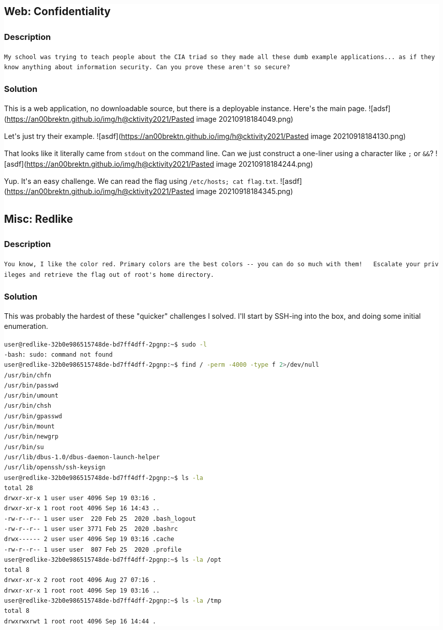 ## Web: Confidentiality
### Description
`My school was trying to teach people about the CIA triad so they made all these dumb example applications... as if they know anything about information security. Can you prove these aren't so secure?`

### Solution
This is a web application, no downloadable source, but there is a deployable instance. Here's the main page.
![adsf](https://an00brektn.github.io/img/h@cktivity2021/Pasted image 20210918184049.png)

Let's just try their example.
![asdf](https://an00brektn.github.io/img/h@cktivity2021/Pasted image 20210918184130.png)

That looks like it literally came from `stdout` on the command line. Can we just construct a one-liner using a character like `;` or `&&`?
![asdf](https://an00brektn.github.io/img/h@cktivity2021/Pasted image 20210918184244.png)

Yup. It's an easy challenge. We can read the flag using `/etc/hosts; cat flag.txt`.
![asdf](https://an00brektn.github.io/img/h@cktivity2021/Pasted image 20210918184345.png)

## Misc: Redlike
### Description
`You know, I like the color red. Primary colors are the best colors -- you can do so much with them!  
Escalate your privileges and retrieve the flag out of root's home directory.`

### Solution
This was probably the hardest of these "quicker" challenges I solved. I'll start by SSH-ing into the box, and doing some initial enumeration.
```bash
user@redlike-32b0e986515748de-bd7ff4dff-2pgnp:~$ sudo -l
-bash: sudo: command not found
user@redlike-32b0e986515748de-bd7ff4dff-2pgnp:~$ find / -perm -4000 -type f 2>/dev/null
/usr/bin/chfn
/usr/bin/passwd
/usr/bin/umount
/usr/bin/chsh
/usr/bin/gpasswd
/usr/bin/mount
/usr/bin/newgrp
/usr/bin/su
/usr/lib/dbus-1.0/dbus-daemon-launch-helper
/usr/lib/openssh/ssh-keysign
user@redlike-32b0e986515748de-bd7ff4dff-2pgnp:~$ ls -la
total 28
drwxr-xr-x 1 user user 4096 Sep 19 03:16 .
drwxr-xr-x 1 root root 4096 Sep 16 14:43 ..
-rw-r--r-- 1 user user  220 Feb 25  2020 .bash_logout
-rw-r--r-- 1 user user 3771 Feb 25  2020 .bashrc
drwx------ 2 user user 4096 Sep 19 03:16 .cache
-rw-r--r-- 1 user user  807 Feb 25  2020 .profile
user@redlike-32b0e986515748de-bd7ff4dff-2pgnp:~$ ls -la /opt
total 8
drwxr-xr-x 2 root root 4096 Aug 27 07:16 .
drwxr-xr-x 1 root root 4096 Sep 19 03:16 ..
user@redlike-32b0e986515748de-bd7ff4dff-2pgnp:~$ ls -la /tmp
total 8
drwxrwxrwt 1 root root 4096 Sep 16 14:44 .
```
